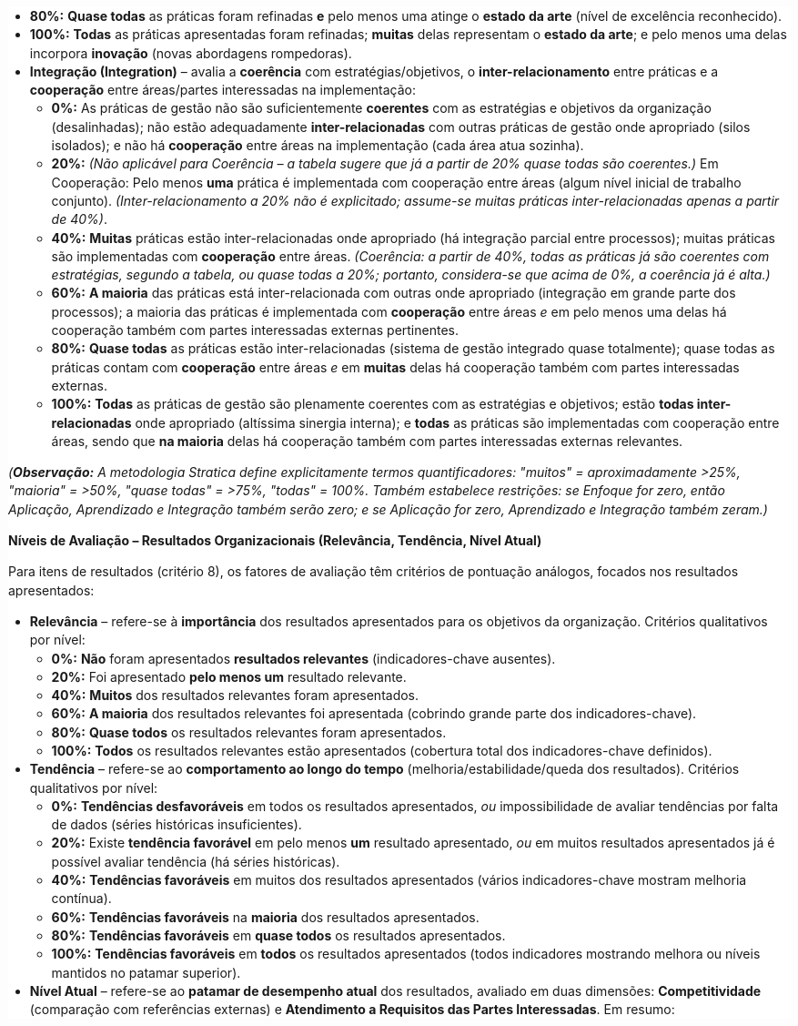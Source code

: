   - **80%:** **Quase todas** as práticas foram refinadas **e** pelo menos uma atinge o **estado da arte** (nível de excelência reconhecido).
  - **100%:** **Todas** as práticas apresentadas foram refinadas; **muitas** delas representam o **estado da arte**; e pelo menos uma delas incorpora **inovação** (novas abordagens rompedoras).
- **Integração (Integration)** – avalia a **coerência** com estratégias/objetivos, o **inter-relacionamento** entre práticas e a **cooperação** entre áreas/partes interessadas na implementação:
  - **0%:** As práticas de gestão não são suficientemente **coerentes** com as estratégias e objetivos da organização (desalinhadas); não estão adequadamente **inter-relacionadas** com outras práticas de gestão onde apropriado (silos isolados); e não há **cooperação** entre áreas na implementação (cada área atua sozinha).
  - **20%:** *(Não aplicável para Coerência – a tabela sugere que já a partir de 20% quase todas são coerentes.)* Em Cooperação: Pelo menos **uma** prática é implementada com cooperação entre áreas (algum nível inicial de trabalho conjunto). *(Inter-relacionamento a 20% não é explicitado; assume-se muitas práticas inter-relacionadas apenas a partir de 40%)*.
  - **40%:** **Muitas** práticas estão inter-relacionadas onde apropriado (há integração parcial entre processos); muitas práticas são implementadas com **cooperação** entre áreas. *(Coerência: a partir de 40%, todas as práticas já são coerentes com estratégias, segundo a tabela, ou quase todas a 20%; portanto, considera-se que acima de 0%, a coerência já é alta.)*
  - **60%:** **A maioria** das práticas está inter-relacionada com outras onde apropriado (integração em grande parte dos processos); a maioria das práticas é implementada com **cooperação** entre áreas *e* em pelo menos uma delas há cooperação também com partes interessadas externas pertinentes.
  - **80%:** **Quase todas** as práticas estão inter-relacionadas (sistema de gestão integrado quase totalmente); quase todas as práticas contam com **cooperação** entre áreas *e* em **muitas** delas há cooperação também com partes interessadas externas.
  - **100%:** **Todas** as práticas de gestão são plenamente coerentes com as estratégias e objetivos; estão **todas inter-relacionadas** onde apropriado (altíssima sinergia interna); e **todas** as práticas são implementadas com cooperação entre áreas, sendo que **na maioria** delas há cooperação também com partes interessadas externas relevantes.

*(**Observação:** A metodologia Stratica define explicitamente termos quantificadores: "muitos" = aproximadamente >25%, "maioria" = >50%, "quase todas" = >75%, "todas" = 100%. Também estabelece restrições: se Enfoque for zero, então Aplicação, Aprendizado e Integração também serão zero; e se Aplicação for zero, Aprendizado e Integração também zeram.)*

**Níveis de Avaliação – Resultados Organizacionais (Relevância, Tendência, Nível Atual)**

Para itens de resultados (critério 8), os fatores de avaliação têm critérios de pontuação análogos, focados nos resultados apresentados:

- **Relevância** – refere-se à **importância** dos resultados apresentados para os objetivos da organização. Critérios qualitativos por nível:
  - **0%:** **Não** foram apresentados **resultados relevantes** (indicadores-chave ausentes).
  - **20%:** Foi apresentado **pelo menos um** resultado relevante.
  - **40%:** **Muitos** dos resultados relevantes foram apresentados.
  - **60%:** **A maioria** dos resultados relevantes foi apresentada (cobrindo grande parte dos indicadores-chave).
  - **80%:** **Quase todos** os resultados relevantes foram apresentados.
  - **100%:** **Todos** os resultados relevantes estão apresentados (cobertura total dos indicadores-chave definidos).
- **Tendência** – refere-se ao **comportamento ao longo do tempo** (melhoria/estabilidade/queda dos resultados). Critérios qualitativos por nível:
  - **0%:** **Tendências desfavoráveis** em todos os resultados apresentados, *ou* impossibilidade de avaliar tendências por falta de dados (séries históricas insuficientes).
  - **20%:** Existe **tendência favorável** em pelo menos **um** resultado apresentado, *ou* em muitos resultados apresentados já é possível avaliar tendência (há séries históricas).
  - **40%:** **Tendências favoráveis** em muitos dos resultados apresentados (vários indicadores-chave mostram melhoria contínua).
  - **60%:** **Tendências favoráveis** na **maioria** dos resultados apresentados.
  - **80%:** **Tendências favoráveis** em **quase todos** os resultados apresentados.
  - **100%:** **Tendências favoráveis** em **todos** os resultados apresentados (todos indicadores mostrando melhora ou níveis mantidos no patamar superior).
- **Nível Atual** – refere-se ao **patamar de desempenho atual** dos resultados, avaliado em duas dimensões: **Competitividade** (comparação com referências externas) e **Atendimento a Requisitos das Partes Interessadas**. Em resumo: